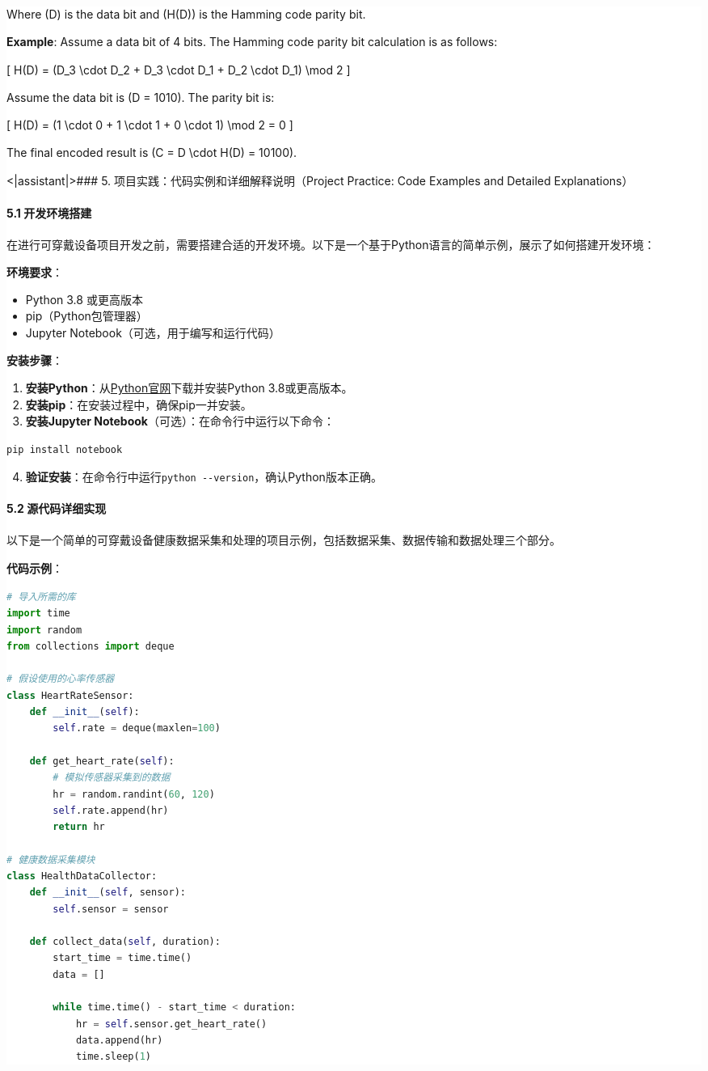 Where \(D\) is the data bit and \(H(D)\) is the Hamming code parity bit.

**Example**: Assume a data bit of 4 bits. The Hamming code parity bit calculation is as follows:

\[ H(D) = (D_3 \cdot D_2 + D_3 \cdot D_1 + D_2 \cdot D_1) \mod 2 \]

Assume the data bit is \(D = 1010\). The parity bit is:

\[ H(D) = (1 \cdot 0 + 1 \cdot 1 + 0 \cdot 1) \mod 2 = 0 \]

The final encoded result is \(C = D \cdot H(D) = 10100\).

<|assistant|>### 5. 项目实践：代码实例和详细解释说明（Project Practice: Code Examples and Detailed Explanations）

#### 5.1 开发环境搭建

在进行可穿戴设备项目开发之前，需要搭建合适的开发环境。以下是一个基于Python语言的简单示例，展示了如何搭建开发环境：

**环境要求**：
- Python 3.8 或更高版本
- pip（Python包管理器）
- Jupyter Notebook（可选，用于编写和运行代码）

**安装步骤**：

1. **安装Python**：从[Python官网](https://www.python.org/)下载并安装Python 3.8或更高版本。
2. **安装pip**：在安装过程中，确保pip一并安装。
3. **安装Jupyter Notebook**（可选）：在命令行中运行以下命令：

```shell
pip install notebook
```

4. **验证安装**：在命令行中运行`python --version`，确认Python版本正确。

#### 5.2 源代码详细实现

以下是一个简单的可穿戴设备健康数据采集和处理的项目示例，包括数据采集、数据传输和数据处理三个部分。

**代码示例**：

```python
# 导入所需的库
import time
import random
from collections import deque

# 假设使用的心率传感器
class HeartRateSensor:
    def __init__(self):
        self.rate = deque(maxlen=100)

    def get_heart_rate(self):
        # 模拟传感器采集到的数据
        hr = random.randint(60, 120)
        self.rate.append(hr)
        return hr

# 健康数据采集模块
class HealthDataCollector:
    def __init__(self, sensor):
        self.sensor = sensor

    def collect_data(self, duration):
        start_time = time.time()
        data = []

        while time.time() - start_time < duration:
            hr = self.sensor.get_heart_rate()
            data.append(hr)
            time.sleep(1)
```